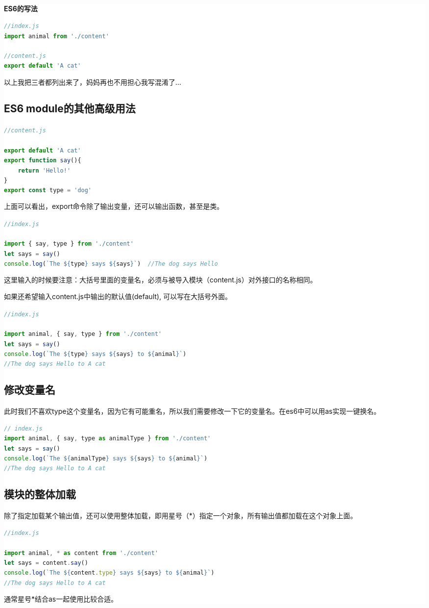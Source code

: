 ```javascript
```
**ES6的写法**
```javascript
//index.js
import animal from './content'

//content.js
export default 'A cat'
```
以上我把三者都列出来了，妈妈再也不用担心我写混淆了...

## ES6 module的其他高级用法
```javascript
//content.js

export default 'A cat'    
export function say(){
    return 'Hello!'
}    
export const type = 'dog'
```
上面可以看出，export命令除了输出变量，还可以输出函数，甚至是类。
```javascript
//index.js

import { say, type } from './content'  
let says = say()
console.log(`The ${type} says ${says}`)  //The dog says Hello
```
这里输入的时候要注意：大括号里面的变量名，必须与被导入模块（content.js）对外接口的名称相同。

如果还希望输入content.js中输出的默认值(default), 可以写在大括号外面。
```javascript
//index.js

import animal, { say, type } from './content'  
let says = say()
console.log(`The ${type} says ${says} to ${animal}`)  
//The dog says Hello to A cat
```

## 修改变量名
此时我们不喜欢type这个变量名，因为它有可能重名，所以我们需要修改一下它的变量名。在es6中可以用as实现一键换名。
```javascript
// index.js
import animal, { say, type as animalType } from './content'  
let says = say()
console.log(`The ${animalType} says ${says} to ${animal}`)  
//The dog says Hello to A cat
```
## 模块的整体加载
除了指定加载某个输出值，还可以使用整体加载，即用星号（*）指定一个对象，所有输出值都加载在这个对象上面。
```javascript
//index.js

import animal, * as content from './content'  
let says = content.say()
console.log(`The ${content.type} says ${says} to ${animal}`)  
//The dog says Hello to A cat
```
通常星号*结合as一起使用比较合适。
